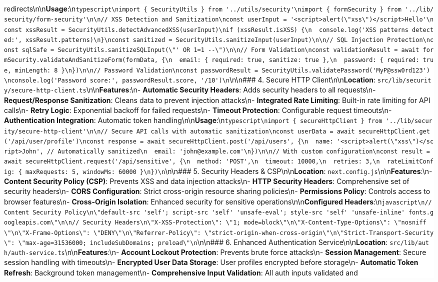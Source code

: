 redirects\n\n**Usage**:\n```typescript\nimport { SecurityUtils } from '../utils/security'\nimport { formSecurity } from '../lib/security/form-security'\n\n// XSS Detection and Sanitization\nconst userInput = '<script>alert(\"xss\")</script>Hello'\nconst xssResult = SecurityUtils.detectAdvancedXSS(userInput)\nif (xssResult.isXSS) {\n  console.log('XSS patterns detected:', xssResult.patterns)\n}\nconst sanitized = SecurityUtils.sanitizeInput(userInput)\n\n// SQL Injection Protection\nconst sqlSafe = SecurityUtils.sanitizeSQLInput(\"' OR 1=1 --\")\n\n// Form Validation\nconst validationResult = await formSecurity.validateAndSanitizeForm(formData, {\n  email: { required: true, sanitize: true },\n  password: { required: true, minLength: 8 }\n})\n\n// Password Validation\nconst passwordResult = SecurityUtils.validatePassword('MyP@ssw0rd123')\nconsole.log('Password score:', passwordResult.score, '/10')\n```\n\n### 4. Secure HTTP Client\n\n**Location**: `src/lib/security/secure-http-client.ts`\n\n**Features**:\n- **Automatic Security Headers**: Adds security headers to all requests\n- **Request/Response Sanitization**: Cleans data to prevent injection attacks\n- **Integrated Rate Limiting**: Built-in rate limiting for API calls\n- **Retry Logic**: Exponential backoff for failed requests\n- **Timeout Protection**: Configurable request timeouts\n- **Authentication Integration**: Automatic token handling\n\n**Usage**:\n```typescript\nimport { secureHttpClient } from '../lib/security/secure-http-client'\n\n// Secure API calls with automatic sanitization\nconst userData = await secureHttpClient.get('/api/user/profile')\nconst response = await secureHttpClient.post('/api/users', {\n  name: '<script>alert(\"xss\")</script>John', // Automatically sanitized\n  email: 'john@example.com'\n})\n\n// With custom configuration\nconst result = await secureHttpClient.request('/api/sensitive', {\n  method: 'POST',\n  timeout: 10000,\n  retries: 3,\n  rateLimitConfig: { maxRequests: 5, windowMs: 60000 }\n})\n```\n\n### 5. Security Headers & CSP\n\n**Location**: `next.config.js`\n\n**Features**:\n- **Content Security Policy (CSP)**: Prevents XSS and data injection attacks\n- **HTTP Security Headers**: Comprehensive set of security headers\n- **CORS Configuration**: Strict cross-origin resource sharing policies\n- **Permissions Policy**: Controls access to browser features\n- **Cross-Origin Isolation**: Enhanced security for sensitive operations\n\n**Configured Headers**:\n```javascript\n// Content Security Policy\n\"default-src 'self'; script-src 'self' 'unsafe-eval'; style-src 'self' 'unsafe-inline' fonts.googleapis.com\"\n\n// Security Headers\n\"X-XSS-Protection\": \"1; mode=block\"\n\"X-Content-Type-Options\": \"nosniff\"\n\"X-Frame-Options\": \"DENY\"\n\"Referrer-Policy\": \"strict-origin-when-cross-origin\"\n\"Strict-Transport-Security\": \"max-age=31536000; includeSubDomains; preload\"\n```\n\n### 6. Enhanced Authentication Service\n\n**Location**: `src/lib/auth/auth-service.ts`\n\n**Features**:\n- **Account Lockout Protection**: Prevents brute force attacks\n- **Session Management**: Secure session handling with timeouts\n- **Encrypted User Data Storage**: User profiles encrypted before storage\n- **Automatic Token Refresh**: Background token management\n- **Comprehensive Input Validation**: All auth inputs validated and